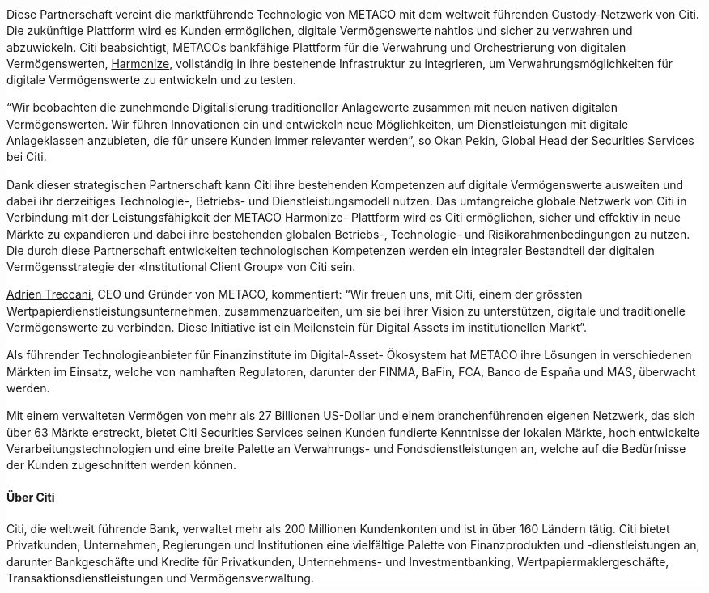 Diese Partnerschaft vereint die marktführende Technologie von METACO mit dem
weltweit führenden Custody-Netzwerk von Citi. Die zukünftige Plattform wird es
Kunden ermöglichen, digitale Vermögenswerte nahtlos und sicher zu verwahren
und abzuwickeln. Citi beabsichtigt, METACOs bankfähige Plattform für die
Verwahrung und Orchestrierung von digitalen Vermögenswerten,
[Harmonize](https://www.metaco.com/harmonize/), vollständig in ihre bestehende
Infrastruktur zu integrieren, um Verwahrungsmöglichkeiten für digitale
Vermögenswerte zu entwickeln und zu testen.

“Wir beobachten die zunehmende Digitalisierung traditioneller Anlagewerte
zusammen mit neuen nativen digitalen Vermögenswerten. Wir führen Innovationen
ein und entwickeln neue Möglichkeiten, um Dienstleistungen mit digitale
Anlageklassen anzubieten, die für unsere Kunden immer relevanter werden”, so
Okan Pekin, Global Head der Securities Services bei Citi.

Dank dieser strategischen Partnerschaft kann Citi ihre bestehenden Kompetenzen
auf digitale Vermögenswerte ausweiten und dabei ihr derzeitiges Technologie-,
Betriebs- und Dienstleistungsmodell nutzen. Das umfangreiche globale Netzwerk
von Citi in Verbindung mit der Leistungsfähigkeit der METACO Harmonize-
Plattform wird es Citi ermöglichen, sicher und effektiv in neue Märkte zu
expandieren und dabei ihre bestehenden globalen Betriebs-, Technologie- und
Risikorahmenbedingungen zu nutzen. Die durch diese Partnerschaft entwickelten
technologischen Kompetenzen werden ein integraler Bestandteil der digitalen
Vermögensstrategie der «Institutional Client Group» von Citi sein.

[Adrien Treccani](https://ch.linkedin.com/in/atreccani), CEO und Gründer von
METACO, kommentiert: “Wir freuen uns, mit Citi, einem der grössten
Wertpapierdienstleistungsunternehmen, zusammenzuarbeiten, um sie bei ihrer
Vision zu unterstützen, digitale und traditionelle Vermögenswerte zu
verbinden. Diese Initiative ist ein Meilenstein für Digital Assets im
institutionellen Markt”.

Als führender Technologieanbieter für Finanzinstitute im Digital-Asset-
Ökosystem hat METACO ihre Lösungen in verschiedenen Märkten im Einsatz, welche
von namhaften Regulatoren, darunter der FINMA, BaFin, FCA, Banco de España und
MAS, überwacht werden.

Mit einem verwalteten Vermögen von mehr als 27 Billionen US-Dollar und einem
branchenführenden eigenen Netzwerk, das sich über 63 Märkte erstreckt, bietet
Citi Securities Services seinen Kunden fundierte Kenntnisse der lokalen
Märkte, hoch entwickelte Verarbeitungstechnologien und eine breite Palette an
Verwahrungs- und Fondsdienstleistungen an, welche auf die Bedürfnisse der
Kunden zugeschnitten werden können.

#### Über Citi

Citi, die weltweit führende Bank, verwaltet mehr als 200 Millionen
Kundenkonten und ist in über 160 Ländern tätig. Citi bietet Privatkunden,
Unternehmen, Regierungen und Institutionen eine vielfältige Palette von
Finanzprodukten und -dienstleistungen an, darunter Bankgeschäfte und Kredite
für Privatkunden, Unternehmens- und Investmentbanking,
Wertpapiermaklergeschäfte, Transaktionsdienstleistungen und
Vermögensverwaltung.
